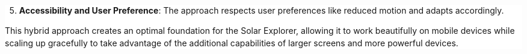 5. **Accessibility and User Preference**: The approach respects user preferences like reduced motion and adapts accordingly.

This hybrid approach creates an optimal foundation for the Solar Explorer, allowing it to work beautifully on mobile devices while scaling up gracefully to take advantage of the additional capabilities of larger screens and more powerful devices.